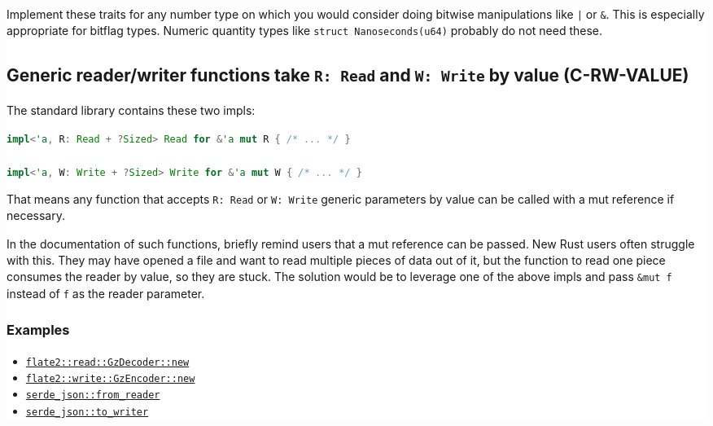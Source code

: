 Implement these traits for any number type on which you would consider doing
bitwise manipulations like `|` or `&`. This is especially appropriate for
bitflag types. Numeric quantity types like `struct Nanoseconds(u64)` probably do
not need these.

<a id="c-rw-value"></a>
## Generic reader/writer functions take `R: Read` and `W: Write` by value (C-RW-VALUE)

The standard library contains these two impls:

```rust
impl<'a, R: Read + ?Sized> Read for &'a mut R { /* ... */ }

impl<'a, W: Write + ?Sized> Write for &'a mut W { /* ... */ }
```

That means any function that accepts `R: Read` or `W: Write` generic parameters
by value can be called with a mut reference if necessary.

In the documentation of such functions, briefly remind users that a mut
reference can be passed. New Rust users often struggle with this. They may have
opened a file and want to read multiple pieces of data out of it, but the
function to read one piece consumes the reader by value, so they are stuck. The
solution would be to leverage one of the above impls and pass `&mut f` instead
of `f` as the reader parameter.

### Examples

- [`flate2::read::GzDecoder::new`]
- [`flate2::write::GzEncoder::new`]
- [`serde_json::from_reader`]
- [`serde_json::to_writer`]

[`flate2::read::GzDecoder::new`]: https://docs.rs/flate2/0.2/flate2/read/struct.GzDecoder.html#method.new
[`flate2::write::GzEncoder::new`]: https://docs.rs/flate2/0.2/flate2/write/struct.GzEncoder.html#method.new
[`serde_json::from_reader`]: https://docs.serde.rs/serde_json/fn.from_reader.html
[`serde_json::to_writer`]: https://docs.serde.rs/serde_json/fn.to_writer.html


[`From<Ipv6Addr>`]: https://doc.rust-lang.org/std/net/struct.Ipv6Addr.html
[`IpAddr`]: https://doc.rust-lang.org/std/net/enum.IpAddr.html
[`FromIterator`]: https://doc.rust-lang.org/std/iter/trait.FromIterator.html
[`Extend`]: https://doc.rust-lang.org/std/iter/trait.Extend.html
[`Vec<T>`]: https://doc.rust-lang.org/std/vec/struct.Vec.html
[`Serialize`]: https://docs.serde.rs/serde/trait.Serialize.html
[`Deserialize`]: https://docs.serde.rs/serde/trait.Deserialize.html
[`LinkedHashMap`]: https://docs.rs/linked-hash-map/0.4.2/linked_hash_map/struct.LinkedHashMap.html
[`IpAddr`]: https://doc.rust-lang.org/std/net/enum.IpAddr.html
[`LittleEndian`]: https://docs.rs/byteorder/1.0.0/byteorder/enum.LittleEndian.html
[`Send`]: https://doc.rust-lang.org/std/marker/trait.Send.html
[`Sync`]: https://doc.rust-lang.org/std/marker/trait.Sync.html
[`std::error::Error`]: https://doc.rust-lang.org/std/error/trait.Error.html
[`error-chain`]: https://docs.rs/error-chain
[`cause()`]: https://doc.rust-lang.org/std/error/trait.Error.html#method.cause
[`Send`]: https://doc.rust-lang.org/std/marker/trait.Send.html
[`Sync`]: https://doc.rust-lang.org/std/marker/trait.Sync.html
[`thread::spawn`]: https://doc.rust-lang.org/std/thread/fn.spawn.html
[`Arc`]: https://doc.rust-lang.org/std/sync/struct.Arc.html
[`std::io::Error::new`]: https://doc.rust-lang.org/std/io/struct.Error.html#method.new
[`reqwest::Error::get_ref`]: https://docs.rs/reqwest/0.7.2/reqwest/struct.Error.html#method.get_ref
[`Error::downcast_ref`]: https://doc.rust-lang.org/std/error/trait.Error.html#method.downcast_ref-2
[`Error::description()`]: https://doc.rust-lang.org/std/error/trait.Error.html#tymethod.description
[`ParseBoolError`]: https://doc.rust-lang.org/std/str/struct.ParseBoolError.html